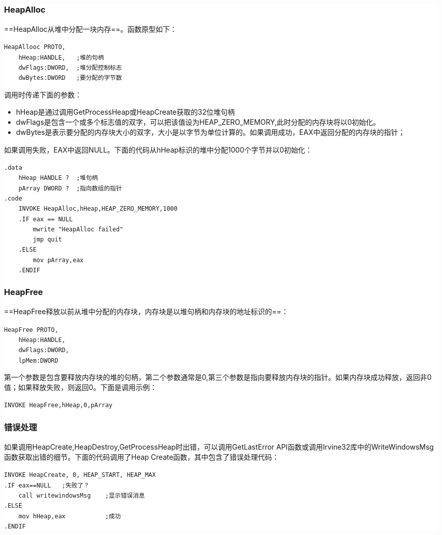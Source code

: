 ### HeapAlloc

==HeapAlloc从堆中分配一块内存==。函数原型如下：

```assembly
HeapAllooc PROTO,
	hHeap:HANDLE,	;堆的句柄
	dwFlags:DWORD,	;堆分配控制标志
	dwBytes:DWORD	;要分配的字节数
```

调用时传递下面的参数：

- hHeap是通过调用GetProcessHeap或HeapCreate获取的32位堆句柄
- dwFlags是包含一个或多个标志值的双字，可以把该值设为HEAP_ZERO_MEMORY,此时分配的内存块将以0初始化。
- dwBytes是表示要分配的内存块大小的双字，大小是以字节为单位计算的。如果调用成功，EAX中返回分配的内存块的指针；

如果调用失败，EAX中返回NULL。下面的代码从hHeap标识的堆中分配1000个字节并以0初始化：

```assembly
.data
	hHeap HANDLE ?	;堆句柄
	pArray DWORD ?	;指向数组的指针
.code
	INVOKE HeapAlloc,hHeap,HEAP_ZERO_MEMORY,1000
	.IF eax == NULL
		mwrite "HeapAlloc failed"
		jmp quit
	.ELSE
		mov pArray,eax
	.ENDIF
```

### HeapFree

==HeapFree释放以前从堆中分配的内存块，内存块是以堆句柄和内存块的地址标识的==：

```assembly
HeapFree PROTO,
	hHeap:HANDLE,
	dwFlags:DWORD,
	lpMem:DWORD
```

第一个参数是包含要释放内存块的堆的句柄，第二个参数通常是0,第三个参数是指向要释放内存块的指针。如果内存块成功释放，返回非0值；如果释放失败，则返回0。下面是调用示例：

```assembly
INVOKE HeapFree,hHeap,0,pArray
```

### 错误处理

如果调用HeapCreate,HeapDestroy,GetProcessHeap时出错，可以调用GetLastError API函数或调用Irvine32库中的WriteWindowsMsg函数获取出错的细节。下面的代码调用了Heap Create函数，其中包含了错误处理代码：

```assembly
INVOKE HeapCreate, 0, HEAP_START, HEAP_MAX
.IF	eax==NULL	;失败了？
	call writewindowsMsg	;显示错误消息
.ELSE
	mov hHeap,eax			;成功
.ENDIF
```
